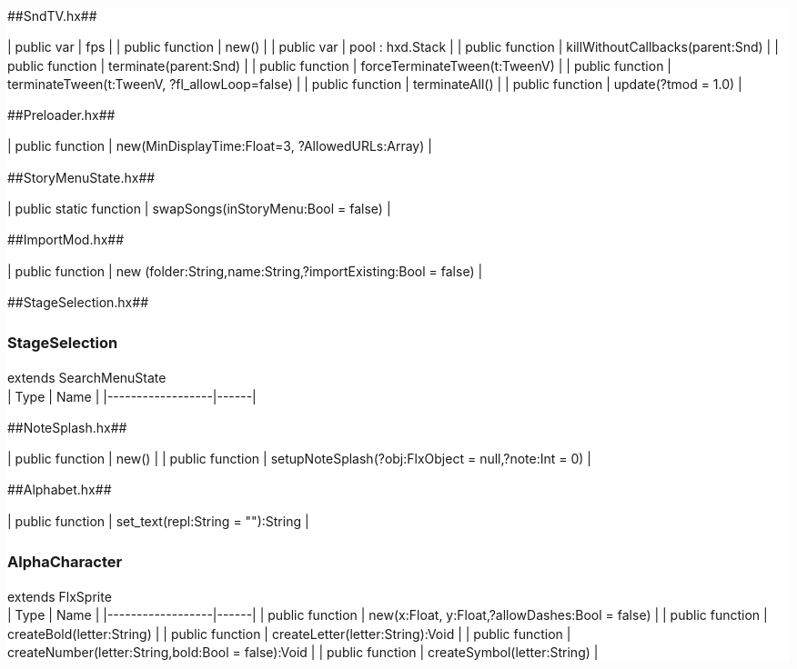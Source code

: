 ##SndTV.hx##

| 	public var | fps 				 |
| 	public function | new()  |
| 	public var | pool : hxd.Stack<TweenV>  |
| 	public function | killWithoutCallbacks(parent:Snd)  |
| 	public function | terminate(parent:Snd)  |
| 	public function | forceTerminateTween(t:TweenV)  |
| 	public function | terminateTween(t:TweenV, ?fl_allowLoop=false)  |
| 	public function | terminateAll()  |
| 	public function | update(?tmod = 1.0)  |

##Preloader.hx##

|  public function | new(MinDisplayTime:Float=3, ?AllowedURLs:Array<String>)      |

##StoryMenuState.hx##

| 	public static function | swapSongs(inStoryMenu:Bool = false) |

##ImportMod.hx##

| 	public function | new (folder:String,name:String,?importExisting:Bool = false)	 |

##StageSelection.hx##

### StageSelection ###
 extends SearchMenuState   
| Type | Name |
|------------------|------|

##NoteSplash.hx##

|  public function | new()	 |
| 	public function | setupNoteSplash(?obj:FlxObject = null,?note:Int = 0)	 |

##Alphabet.hx##

| 	public function | set_text(repl:String = ""):String |
### AlphaCharacter ###
 extends FlxSprite   
| Type | Name |
|------------------|------|
| 	public function | new(x:Float, y:Float,?allowDashes:Bool = false)	 |
| 	public function | createBold(letter:String)	 |
| 	public function | createLetter(letter:String):Void	 |
| 	public function | createNumber(letter:String,bold:Bool = false):Void	 |
| 	public function | createSymbol(letter:String)	 |
